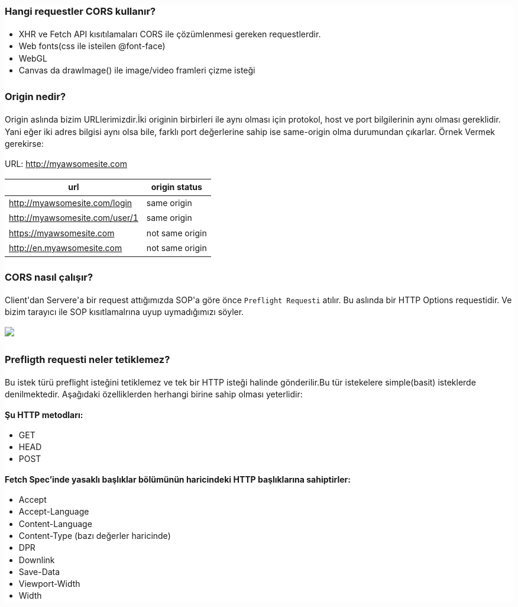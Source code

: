### Hangi requestler CORS kullanır?
+ XHR ve Fetch API kısıtılamaları CORS ile çözümlenmesi gereken requestlerdir.
+ Web fonts(css ile isteilen @font-face)
+ WebGL 
+ Canvas da drawImage() ile image/video framleri çizme isteği


### Origin nedir? 
Origin aslında bizim URLlerimizdir.İki originin birbirleri ile aynı olması için  protokol, host ve port bilgilerinin aynı olması gereklidir. Yani eğer iki adres bilgisi aynı olsa bile, farklı port değerlerine sahip ise same-origin olma durumundan çıkarlar.
Örnek Vermek gerekirse:

URL: http://myawsomesite.com

| url | origin status | 
| --------------------------------- | ------------------| 
| http://myawsomesite.com/login     | same origin       | 
| http://myawsomesite.com/user/1    | same origin       |   
| https://myawsomesite.com          | not same origin   |   
| http://en.myawsomesite.com        | not same origin   |   

### CORS nasıl çalışır?
Client'dan  Servere'a bir request attığımızda SOP'a göre önce ```Preflight Requesti``` atılır. Bu aslında bir HTTP Options requestidir. Ve bizim tarayıcı ile SOP kısıtlamalrına uyup uymadığımızı söyler.

![](https://developer.mozilla.org/en-US/docs/Web/HTTP/CORS/preflight_correct.png)

### Prefligth requesti neler tetiklemez?
Bu istek türü preflight isteğini tetiklemez ve tek bir HTTP isteği halinde gönderilir.Bu tür istekelere simple(basit) isteklerde denilmektedir.
Aşağıdaki özelliklerden herhangi birine sahip olması yeterlidir: 

**Şu HTTP metodları:**

+ GET
+ HEAD 
+ POST 

**Fetch Spec’inde yasaklı başlıklar bölümünün haricindeki HTTP başlıklarına sahiptirler:**
+ Accept
+ Accept-Language
+ Content-Language
+ Content-Type (bazı değerler haricinde)
+ DPR
+ Downlink
+ Save-Data
+ Viewport-Width
+ Width
